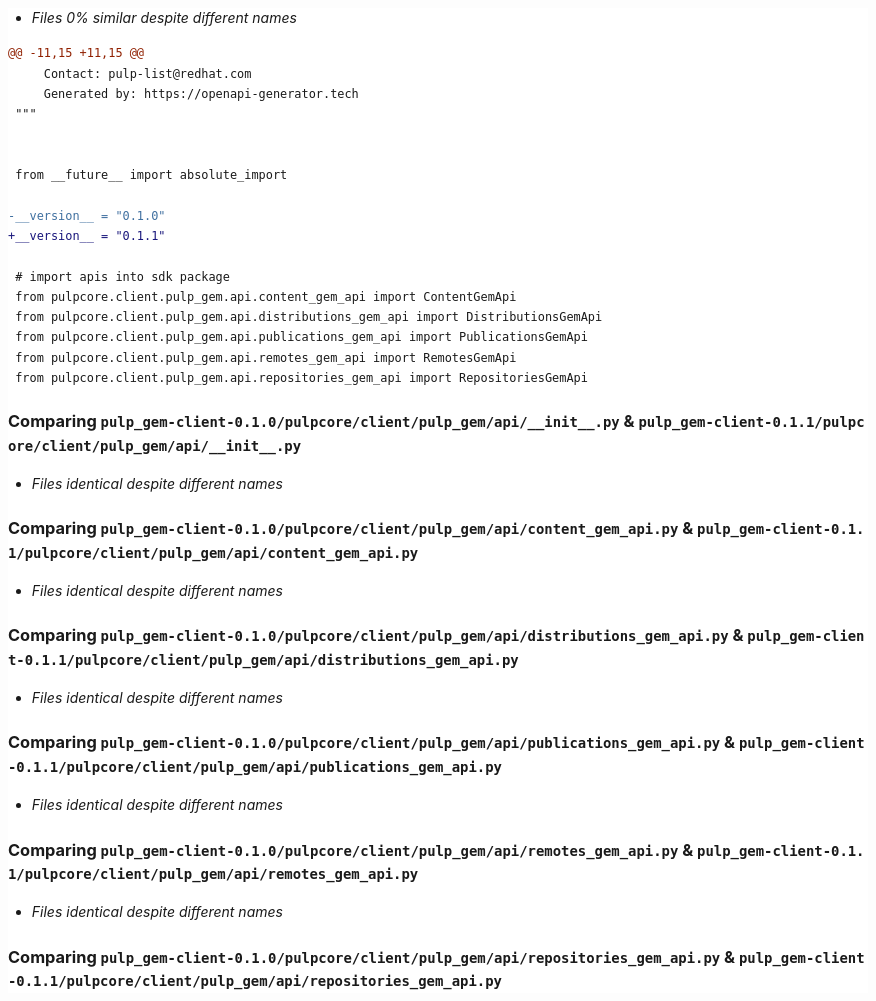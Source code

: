  * *Files 0% similar despite different names*

```diff
@@ -11,15 +11,15 @@
     Contact: pulp-list@redhat.com
     Generated by: https://openapi-generator.tech
 """
 
 
 from __future__ import absolute_import
 
-__version__ = "0.1.0"
+__version__ = "0.1.1"
 
 # import apis into sdk package
 from pulpcore.client.pulp_gem.api.content_gem_api import ContentGemApi
 from pulpcore.client.pulp_gem.api.distributions_gem_api import DistributionsGemApi
 from pulpcore.client.pulp_gem.api.publications_gem_api import PublicationsGemApi
 from pulpcore.client.pulp_gem.api.remotes_gem_api import RemotesGemApi
 from pulpcore.client.pulp_gem.api.repositories_gem_api import RepositoriesGemApi
```

### Comparing `pulp_gem-client-0.1.0/pulpcore/client/pulp_gem/api/__init__.py` & `pulp_gem-client-0.1.1/pulpcore/client/pulp_gem/api/__init__.py`

 * *Files identical despite different names*

### Comparing `pulp_gem-client-0.1.0/pulpcore/client/pulp_gem/api/content_gem_api.py` & `pulp_gem-client-0.1.1/pulpcore/client/pulp_gem/api/content_gem_api.py`

 * *Files identical despite different names*

### Comparing `pulp_gem-client-0.1.0/pulpcore/client/pulp_gem/api/distributions_gem_api.py` & `pulp_gem-client-0.1.1/pulpcore/client/pulp_gem/api/distributions_gem_api.py`

 * *Files identical despite different names*

### Comparing `pulp_gem-client-0.1.0/pulpcore/client/pulp_gem/api/publications_gem_api.py` & `pulp_gem-client-0.1.1/pulpcore/client/pulp_gem/api/publications_gem_api.py`

 * *Files identical despite different names*

### Comparing `pulp_gem-client-0.1.0/pulpcore/client/pulp_gem/api/remotes_gem_api.py` & `pulp_gem-client-0.1.1/pulpcore/client/pulp_gem/api/remotes_gem_api.py`

 * *Files identical despite different names*

### Comparing `pulp_gem-client-0.1.0/pulpcore/client/pulp_gem/api/repositories_gem_api.py` & `pulp_gem-client-0.1.1/pulpcore/client/pulp_gem/api/repositories_gem_api.py`
